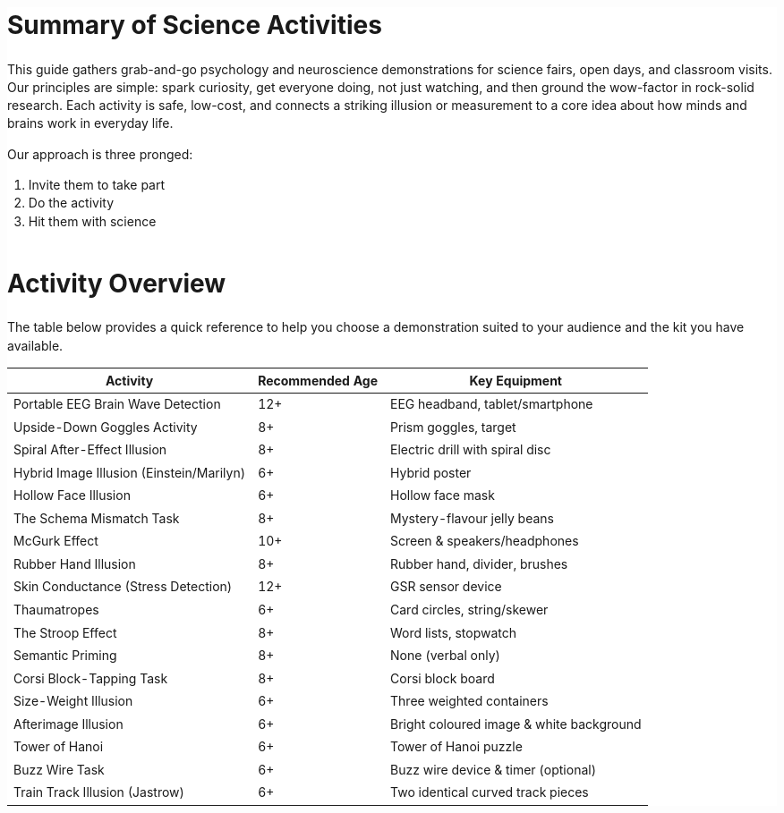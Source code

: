 # Summary of Science Activities
This guide gathers grab-and-go psychology and neuroscience demonstrations for science fairs, open days, and classroom visits. Our principles are simple: spark curiosity, get everyone doing, not just watching, and then ground the wow-factor in rock-solid research. Each activity is safe, low-cost, and connects a striking illusion or measurement to a core idea about how minds and brains work in everyday life.

Our approach is three pronged:
1.	Invite them to take part
2.	Do the activity 
3.	Hit them with science

# Activity Overview

The table below provides a quick reference to help you choose a demonstration suited to your audience and the kit you have available.

| Activity | Recommended Age | Key Equipment |
|----------|-----------------|---------------|
| Portable EEG Brain Wave Detection | 12+ | EEG headband, tablet/smartphone |
| Upside-Down Goggles Activity | 8+ | Prism goggles, target |
| Spiral After-Effect Illusion | 8+ | Electric drill with spiral disc |
| Hybrid Image Illusion (Einstein/Marilyn) | 6+ | Hybrid poster |
| Hollow Face Illusion | 6+ | Hollow face mask |
| The Schema Mismatch Task | 8+ | Mystery-flavour jelly beans |
| McGurk Effect | 10+ | Screen & speakers/headphones |
| Rubber Hand Illusion | 8+ | Rubber hand, divider, brushes |
| Skin Conductance (Stress Detection) | 12+ | GSR sensor device |
| Thaumatropes | 6+ | Card circles, string/skewer |
| The Stroop Effect | 8+ | Word lists, stopwatch |
| Semantic Priming | 8+ | None (verbal only) |
| Corsi Block-Tapping Task | 8+ | Corsi block board |
| Size-Weight Illusion | 6+ | Three weighted containers |
| Afterimage Illusion | 6+ | Bright coloured image & white background |
| Tower of Hanoi | 6+ | Tower of Hanoi puzzle |
| Buzz Wire Task | 6+ | Buzz wire device & timer (optional) |
| Train Track Illusion (Jastrow) | 6+ | Two identical curved track pieces |
